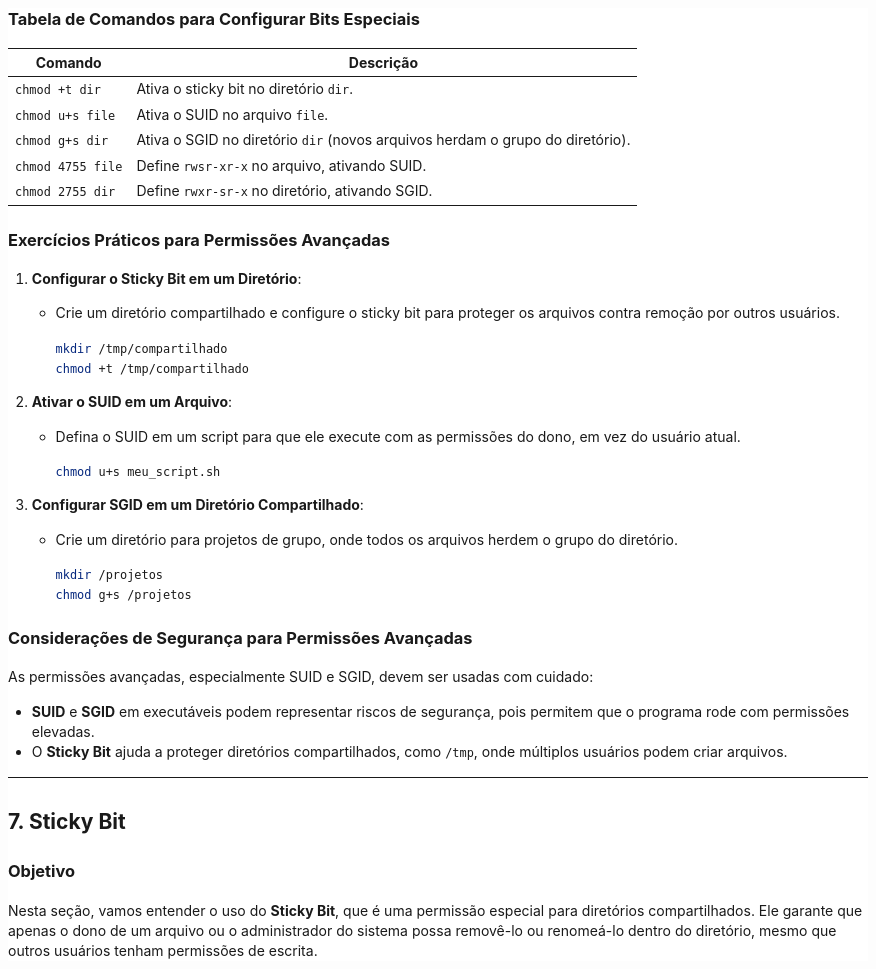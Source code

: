 ### Tabela de Comandos para Configurar Bits Especiais

| Comando                | Descrição                                                                 |
|------------------------|---------------------------------------------------------------------------|
| `chmod +t dir`         | Ativa o sticky bit no diretório `dir`.                                   |
| `chmod u+s file`       | Ativa o SUID no arquivo `file`.                                          |
| `chmod g+s dir`        | Ativa o SGID no diretório `dir` (novos arquivos herdam o grupo do diretório). |
| `chmod 4755 file`      | Define `rwsr-xr-x` no arquivo, ativando SUID.                            |
| `chmod 2755 dir`       | Define `rwxr-sr-x` no diretório, ativando SGID.                          |

### Exercícios Práticos para Permissões Avançadas

1. **Configurar o Sticky Bit em um Diretório**:
   - Crie um diretório compartilhado e configure o sticky bit para proteger os arquivos contra remoção por outros usuários.
     ```bash
     mkdir /tmp/compartilhado
     chmod +t /tmp/compartilhado
     ```

2. **Ativar o SUID em um Arquivo**:
   - Defina o SUID em um script para que ele execute com as permissões do dono, em vez do usuário atual.
     ```bash
     chmod u+s meu_script.sh
     ```

3. **Configurar SGID em um Diretório Compartilhado**:
   - Crie um diretório para projetos de grupo, onde todos os arquivos herdem o grupo do diretório.
     ```bash
     mkdir /projetos
     chmod g+s /projetos
     ```

### Considerações de Segurança para Permissões Avançadas
As permissões avançadas, especialmente SUID e SGID, devem ser usadas com cuidado:
- **SUID** e **SGID** em executáveis podem representar riscos de segurança, pois permitem que o programa rode com permissões elevadas. 
- O **Sticky Bit** ajuda a proteger diretórios compartilhados, como `/tmp`, onde múltiplos usuários podem criar arquivos.

---

## 7. Sticky Bit

### Objetivo
Nesta seção, vamos entender o uso do **Sticky Bit**, que é uma permissão especial para diretórios compartilhados. Ele garante que apenas o dono de um arquivo ou o administrador do sistema possa removê-lo ou renomeá-lo dentro do diretório, mesmo que outros usuários tenham permissões de escrita.
